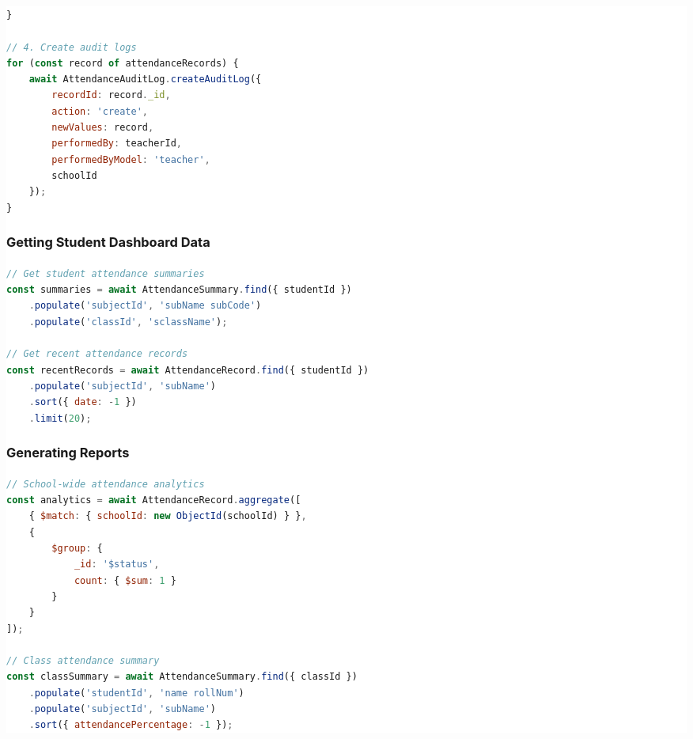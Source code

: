 ```javascript
}

// 4. Create audit logs
for (const record of attendanceRecords) {
    await AttendanceAuditLog.createAuditLog({
        recordId: record._id,
        action: 'create',
        newValues: record,
        performedBy: teacherId,
        performedByModel: 'teacher',
        schoolId
    });
}
```

### Getting Student Dashboard Data

```javascript
// Get student attendance summaries
const summaries = await AttendanceSummary.find({ studentId })
    .populate('subjectId', 'subName subCode')
    .populate('classId', 'sclassName');

// Get recent attendance records
const recentRecords = await AttendanceRecord.find({ studentId })
    .populate('subjectId', 'subName')
    .sort({ date: -1 })
    .limit(20);
```

### Generating Reports

```javascript
// School-wide attendance analytics
const analytics = await AttendanceRecord.aggregate([
    { $match: { schoolId: new ObjectId(schoolId) } },
    {
        $group: {
            _id: '$status',
            count: { $sum: 1 }
        }
    }
]);

// Class attendance summary
const classSummary = await AttendanceSummary.find({ classId })
    .populate('studentId', 'name rollNum')
    .populate('subjectId', 'subName')
    .sort({ attendancePercentage: -1 });
```